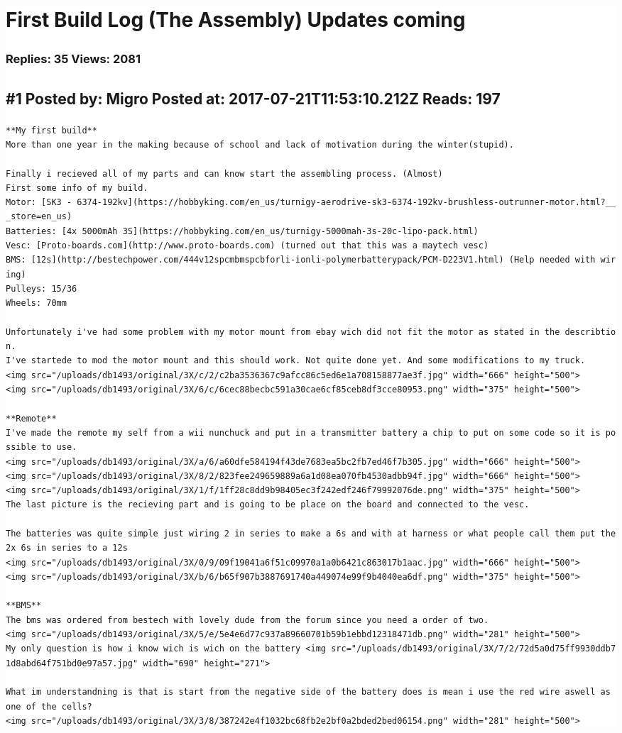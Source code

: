 # First Build Log (The Assembly) Updates coming

### Replies: 35 Views: 2081

## \#1 Posted by: Migro Posted at: 2017-07-21T11:53:10.212Z Reads: 197

```
**My first build**
More than one year in the making because of school and lack of motivation during the winter(stupid).

Finally i recieved all of my parts and can know start the assembling process. (Almost)
First some info of my build.
Motor: [SK3 - 6374-192kv](https://hobbyking.com/en_us/turnigy-aerodrive-sk3-6374-192kv-brushless-outrunner-motor.html?___store=en_us)
Batteries: [4x 5000mAh 3S](https://hobbyking.com/en_us/turnigy-5000mah-3s-20c-lipo-pack.html)
Vesc: [Proto-boards.com](http://www.proto-boards.com) (turned out that this was a maytech vesc) 
BMS: [12s](http://bestechpower.com/444v12spcmbmspcbforli-ionli-polymerbatterypack/PCM-D223V1.html) (Help needed with wiring)
Pulleys: 15/36
Wheels: 70mm

Unfortunately i've had some problem with my motor mount from ebay wich did not fit the motor as stated in the describtion.
I've startede to mod the motor mount and this should work. Not quite done yet. And some modifications to my truck. 
<img src="/uploads/db1493/original/3X/c/2/c2ba3536367c9afcc86c5ed6e1a708158877ae3f.jpg" width="666" height="500">
<img src="/uploads/db1493/original/3X/6/c/6cec88becbc591a30cae6cf85ceb8df3cce80953.png" width="375" height="500">

**Remote**
I've made the remote my self from a wii nunchuck and put in a transmitter battery a chip to put on some code so it is possible to use. 
<img src="/uploads/db1493/original/3X/a/6/a60dfe584194f43de7683ea5bc2fb7ed46f7b305.jpg" width="666" height="500">
<img src="/uploads/db1493/original/3X/8/2/823fee249659889a6a1d08ea070fb4530adbb94f.jpg" width="666" height="500">
<img src="/uploads/db1493/original/3X/1/f/1ff28c8dd9b98405ec3f242edf246f79992076de.png" width="375" height="500">
The last picture is the recieving part and is going to be place on the board and connected to the vesc.

The batteries was quite simple just wiring 2 in series to make a 6s and with at harness or what people call them put the 2x 6s in series to a 12s
<img src="/uploads/db1493/original/3X/0/9/09f19041a6f51c09970a1a0b6421c863017b1aac.jpg" width="666" height="500">
<img src="/uploads/db1493/original/3X/b/6/b65f907b3887691740a449074e99f9b4040ea6df.png" width="375" height="500">

**BMS**
The bms was ordered from bestech with lovely dude from the forum since you need a order of two. 
<img src="/uploads/db1493/original/3X/5/e/5e4e6d77c937a89660701b59b1ebbd12318471db.png" width="281" height="500">
My only question is how i know wich is wich on the battery <img src="/uploads/db1493/original/3X/7/2/72d5a0d75ff9930ddb71d8abd64f751bd0e97a57.jpg" width="690" height="271">

What im understandning is that is start from the negative side of the battery does is mean i use the red wire aswell as one of the cells?
<img src="/uploads/db1493/original/3X/3/8/387242e4f1032bc68fb2e2bf0a2bded2bed06154.png" width="281" height="500">
```